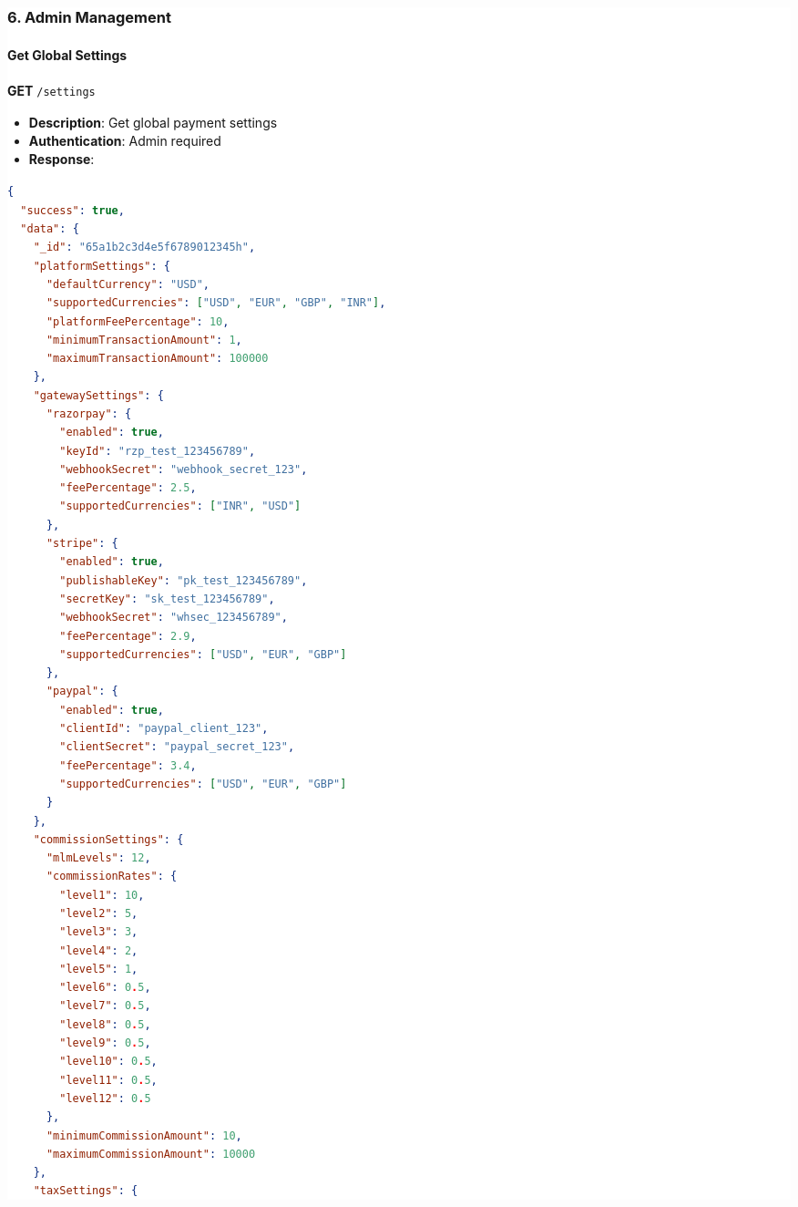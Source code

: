 ### 6. Admin Management

#### Get Global Settings
**GET** `/settings`
- **Description**: Get global payment settings
- **Authentication**: Admin required
- **Response**:
```json
{
  "success": true,
  "data": {
    "_id": "65a1b2c3d4e5f6789012345h",
    "platformSettings": {
      "defaultCurrency": "USD",
      "supportedCurrencies": ["USD", "EUR", "GBP", "INR"],
      "platformFeePercentage": 10,
      "minimumTransactionAmount": 1,
      "maximumTransactionAmount": 100000
    },
    "gatewaySettings": {
      "razorpay": {
        "enabled": true,
        "keyId": "rzp_test_123456789",
        "webhookSecret": "webhook_secret_123",
        "feePercentage": 2.5,
        "supportedCurrencies": ["INR", "USD"]
      },
      "stripe": {
        "enabled": true,
        "publishableKey": "pk_test_123456789",
        "secretKey": "sk_test_123456789",
        "webhookSecret": "whsec_123456789",
        "feePercentage": 2.9,
        "supportedCurrencies": ["USD", "EUR", "GBP"]
      },
      "paypal": {
        "enabled": true,
        "clientId": "paypal_client_123",
        "clientSecret": "paypal_secret_123",
        "feePercentage": 3.4,
        "supportedCurrencies": ["USD", "EUR", "GBP"]
      }
    },
    "commissionSettings": {
      "mlmLevels": 12,
      "commissionRates": {
        "level1": 10,
        "level2": 5,
        "level3": 3,
        "level4": 2,
        "level5": 1,
        "level6": 0.5,
        "level7": 0.5,
        "level8": 0.5,
        "level9": 0.5,
        "level10": 0.5,
        "level11": 0.5,
        "level12": 0.5
      },
      "minimumCommissionAmount": 10,
      "maximumCommissionAmount": 10000
    },
    "taxSettings": {
```